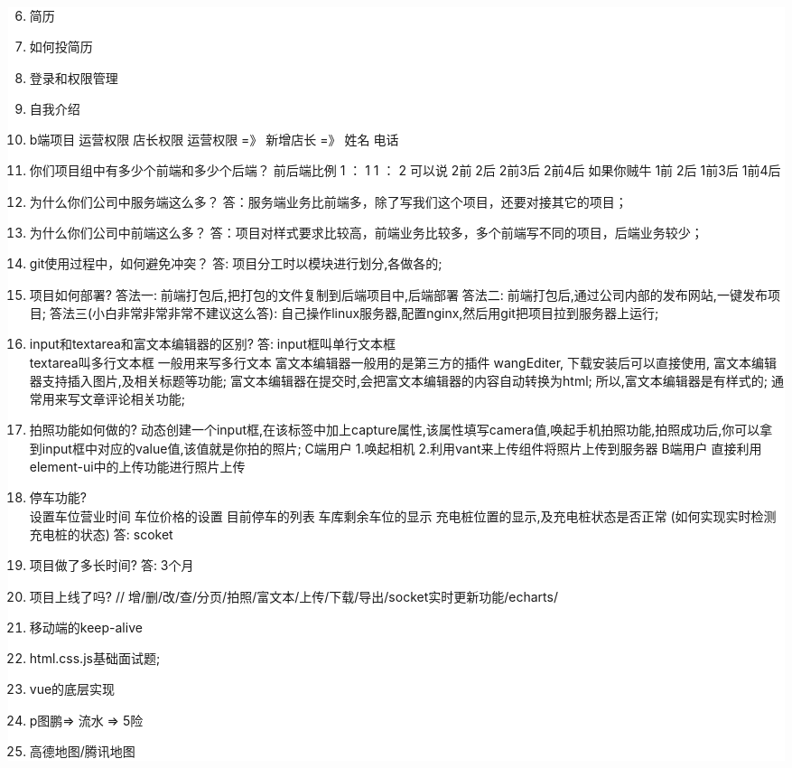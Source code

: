 6. 简历 
7. 如何投简历
8. 登录和权限管理

1. 自我介绍
2. b端项目  运营权限  店长权限 
运营权限 =》 新增店长 =》 姓名 电话 
3. 你们项目组中有多少个前端和多少个后端？
前后端比例  1 ： 1    1 ： 2
可以说 2前 2后    2前3后   2前4后
如果你贼牛  1前 2后    1前3后    1前4后
4. 为什么你们公司中服务端这么多？
答：服务端业务比前端多，除了写我们这个项目，还要对接其它的项目；
5. 为什么你们公司中前端这么多？
答：项目对样式要求比较高，前端业务比较多，多个前端写不同的项目，后端业务较少；
6. git使用过程中，如何避免冲突？
答: 项目分工时以模块进行划分,各做各的;
7. 项目如何部署?
答法一: 前端打包后,把打包的文件复制到后端项目中,后端部署
答法二: 前端打包后,通过公司内部的发布网站,一键发布项目;
答法三(小白非常非常非常不建议这么答): 自己操作linux服务器,配置nginx,然后用git把项目拉到服务器上运行;
8. input和textarea和富文本编辑器的区别?
答: input框叫单行文本框   
    textarea叫多行文本框  一般用来写多行文本
    富文本编辑器一般用的是第三方的插件 wangEditer, 下载安装后可以直接使用,
    富文本编辑器支持插入图片,及相关标题等功能; 
    富文本编辑器在提交时,会把富文本编辑器的内容自动转换为html;
    所以,富文本编辑器是有样式的; 通常用来写文章评论相关功能;
9. 拍照功能如何做的?
    动态创建一个input框,在该标签中加上capture属性,该属性填写camera值,唤起手机拍照功能,拍照成功后,你可以拿到input框中对应的value值,该值就是你拍的照片;
    C端用户 1.唤起相机 2.利用vant来上传组件将照片上传到服务器
    B端用户 直接利用element-ui中的上传功能进行照片上传
10. 停车功能?   
        设置车位营业时间
        车位价格的设置
        目前停车的列表
        车库剩余车位的显示
        充电桩位置的显示,及充电桩状态是否正常  (如何实现实时检测充电桩的状态)
            答: scoket
11. 项目做了多长时间?
答:  3个月

12. 项目上线了吗?
// 增/删/改/查/分页/拍照/富文本/上传/下载/导出/socket实时更新功能/echarts/

1. 移动端的keep-alive
2. html.css.js基础面试题;
3. vue的底层实现
4. p图鹏=> 流水 => 5险
5. 高德地图/腾讯地图




